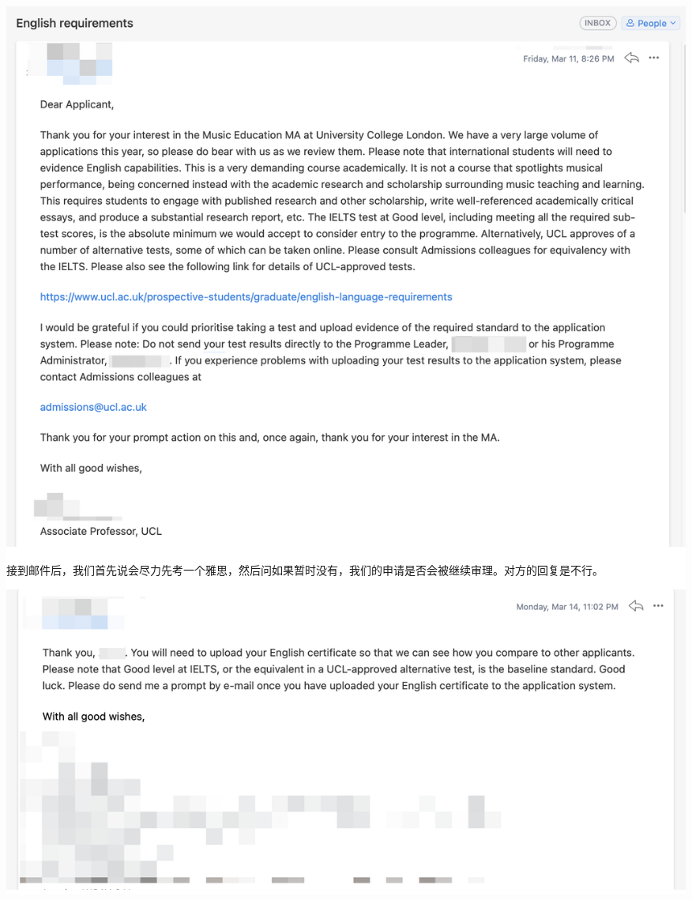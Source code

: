 ![image-20220321175324544](4-the-right-communication.assets/image-20220321175324544.png)



接到邮件后，我们首先说会尽力先考一个雅思，然后问如果暂时没有，我们的申请是否会被继续审理。对方的回复是不行。



![image-20220321183055793](4-the-right-communication.assets/image-20220321183055793.png)
